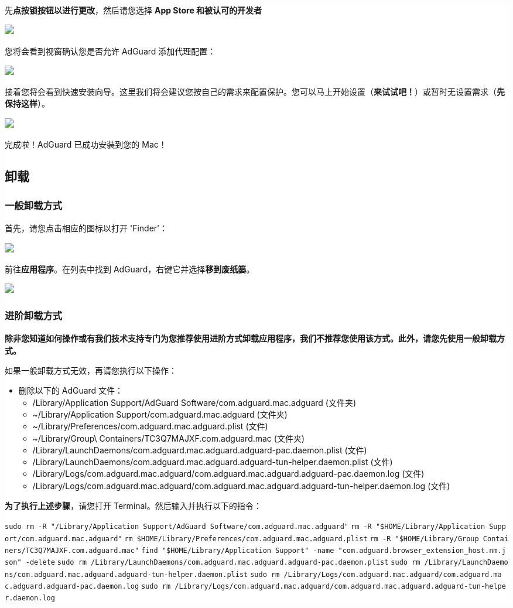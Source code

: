 先**点按锁按钮以进行更改**，然后请您选择 **App Store 和被认可的开发者**

<img src="https://cdn.adguard.com/public/Adguard/kb/installation/Mac/zh/installation-8-cn.png" width="500" />

您将会看到视窗确认您是否允许 AdGuard 添加代理配置：

<img src="https://cdn.adguard.com/public/Adguard/kb/installation/Mac/zh/installation-9-cn.png" width="300" />

接着您将会看到快速安装向导。这里我们将会建议您按自己的需求来配置保护。您可以马上开始设置（**来试试吧！**）或暂时无设置需求（**先保持这样**）。

<img src="https://cdn.adguard.com/public/Adguard/kb/installation/Mac/zh/installation-13-cn.png" width="600" />

完成啦！AdGuard 已成功安装到您的 Mac！
<a id="uninstall"></a>
## 卸载

### 一般卸载方式

首先，请您点击相应的图标以打开 'Finder'：

![](https://cdn.adguard.com/public/Adguard/En/Articles/howtodelete/finder.png)

前往**应用程序**。在列表中找到 AdGuard，右键它并选择**移到废纸篓**。

<img src="https://cdn.adguard.com/public/Adguard/kb/installation/Mac/zh/installation-10-cn.png" width="600" />

<a id="uninstall-advanced"></a>
### 进阶卸载方式
**除非您知道如何操作或有我们技术支持专门为您推荐使用进阶方式卸载应用程序，我们不推荐您使用该方式。此外，请您先使用一般卸载方式。** 

如果一般卸载方式无效，再请您执行以下操作：
* 删除以下的 AdGuard 文件：
    * /Library/Application Support/AdGuard Software/com.adguard.mac.adguard (文件夹)
    * ~/Library/Application Support/com.adguard.mac.adguard (文件夹)
    * ~/Library/Preferences/com.adguard.mac.adguard.plist (文件)
    * ~/Library/Group\ Containers/TC3Q7MAJXF.com.adguard.mac (文件夹)
    * /Library/LaunchDaemons/com.adguard.mac.adguard.adguard-pac.daemon.plist (文件)
    * /Library/LaunchDaemons/com.adguard.mac.adguard.adguard-tun-helper.daemon.plist (文件)
    * /Library/Logs/com.adguard.mac.adguard/com.adguard.mac.adguard.adguard-pac.daemon.log (文件)
    * /Library/Logs/com.adguard.mac.adguard/com.adguard.mac.adguard.adguard-tun-helper.daemon.log (文件)

**为了执行上述步骤**，请您打开 Terminal。然后输入并执行以下的指令：

`sudo rm -R "/Library/Application Support/AdGuard Software/com.adguard.mac.adguard"`
`rm -R "$HOME/Library/Application Support/com.adguard.mac.adguard"`
`rm $HOME/Library/Preferences/com.adguard.mac.adguard.plist`
`rm -R "$HOME/Library/Group Containers/TC3Q7MAJXF.com.adguard.mac"`
`find "$HOME/Library/Application Support" -name "com.adguard.browser_extension_host.nm.json" -delete`
`sudo rm /Library/LaunchDaemons/com.adguard.mac.adguard.adguard-pac.daemon.plist`
`sudo rm /Library/LaunchDaemons/com.adguard.mac.adguard.adguard-tun-helper.daemon.plist`
`sudo rm /Library/Logs/com.adguard.mac.adguard/com.adguard.mac.adguard.adguard-pac.daemon.log`
`sudo rm /Library/Logs/com.adguard.mac.adguard/com.adguard.mac.adguard.adguard-tun-helper.daemon.log`

